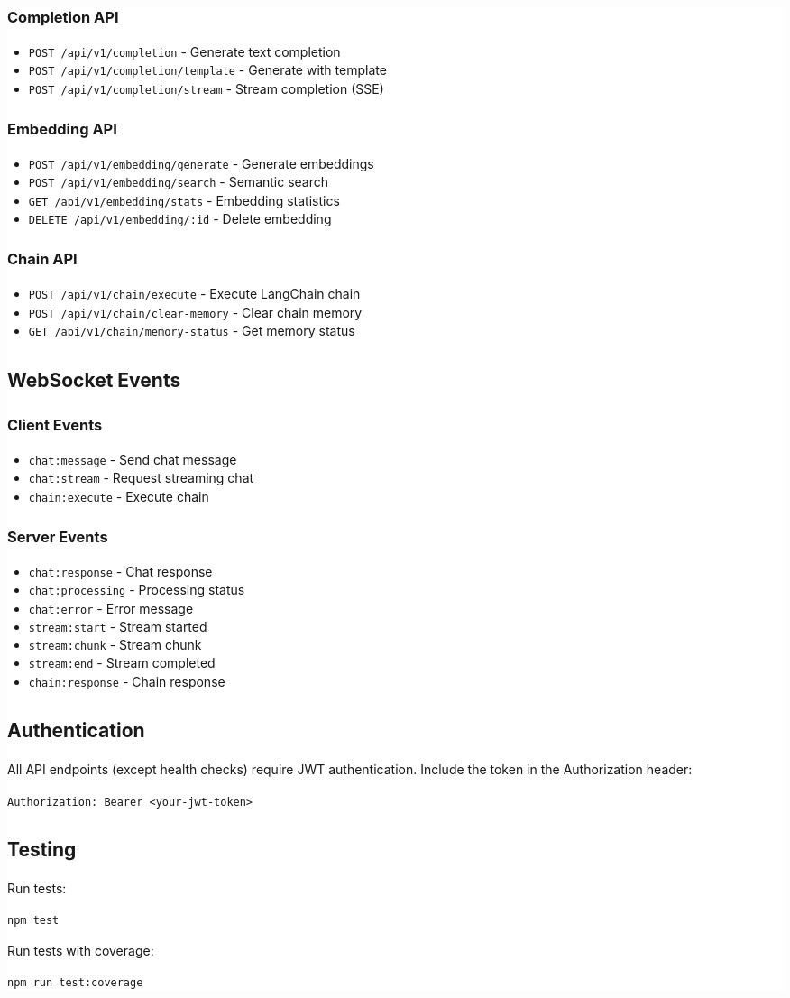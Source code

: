 ### Completion API
- `POST /api/v1/completion` - Generate text completion
- `POST /api/v1/completion/template` - Generate with template
- `POST /api/v1/completion/stream` - Stream completion (SSE)

### Embedding API
- `POST /api/v1/embedding/generate` - Generate embeddings
- `POST /api/v1/embedding/search` - Semantic search
- `GET /api/v1/embedding/stats` - Embedding statistics
- `DELETE /api/v1/embedding/:id` - Delete embedding

### Chain API
- `POST /api/v1/chain/execute` - Execute LangChain chain
- `POST /api/v1/chain/clear-memory` - Clear chain memory
- `GET /api/v1/chain/memory-status` - Get memory status

## WebSocket Events

### Client Events
- `chat:message` - Send chat message
- `chat:stream` - Request streaming chat
- `chain:execute` - Execute chain

### Server Events
- `chat:response` - Chat response
- `chat:processing` - Processing status
- `chat:error` - Error message
- `stream:start` - Stream started
- `stream:chunk` - Stream chunk
- `stream:end` - Stream completed
- `chain:response` - Chain response

## Authentication

All API endpoints (except health checks) require JWT authentication. Include the token in the Authorization header:

```
Authorization: Bearer <your-jwt-token>
```

## Testing

Run tests:
```bash
npm test
```

Run tests with coverage:
```bash
npm run test:coverage
```

